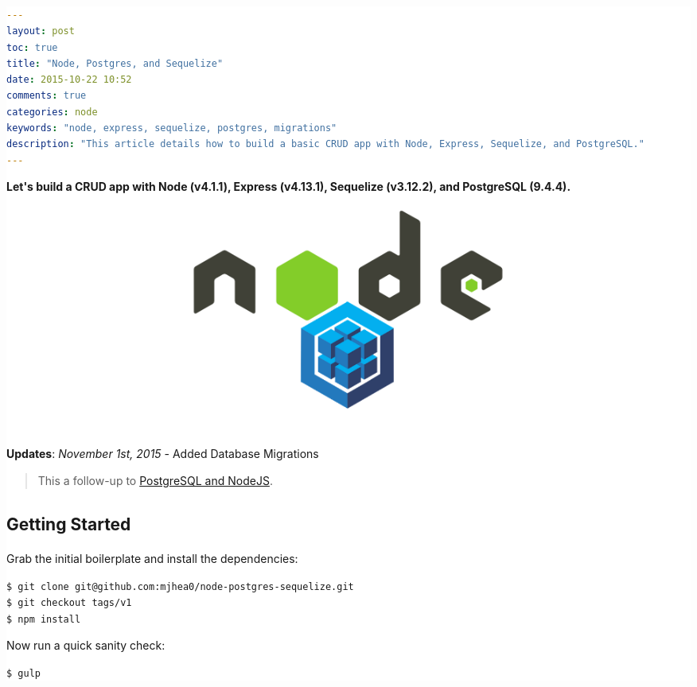 ```yaml
---
layout: post
toc: true
title: "Node, Postgres, and Sequelize"
date: 2015-10-22 10:52
comments: true
categories: node
keywords: "node, express, sequelize, postgres, migrations"
description: "This article details how to build a basic CRUD app with Node, Express, Sequelize, and PostgreSQL."
---
```


**Let's build a CRUD app with Node (v4.1.1), Express (v4.13.1), Sequelize (v3.12.2), and PostgreSQL (9.4.4).**

<div style="text-align:center;">
  <img src="/images/node-sequelize.png" style="max-width: 100%; border:0;" alt="node sequelize">
</div>

<br>

**Updates**: *November 1st, 2015* - Added Database Migrations

> This a follow-up to [PostgreSQL and NodeJS](http://mherman.org/blog/2015/02/12/postgresql-and-nodejs/#.ViVUDxNViko).

## Getting Started

Grab the initial boilerplate and install the dependencies:

``` sh
$ git clone git@github.com:mjhea0/node-postgres-sequelize.git
$ git checkout tags/v1
$ npm install
```

Now run a quick sanity check:

``` sh
$ gulp
```

